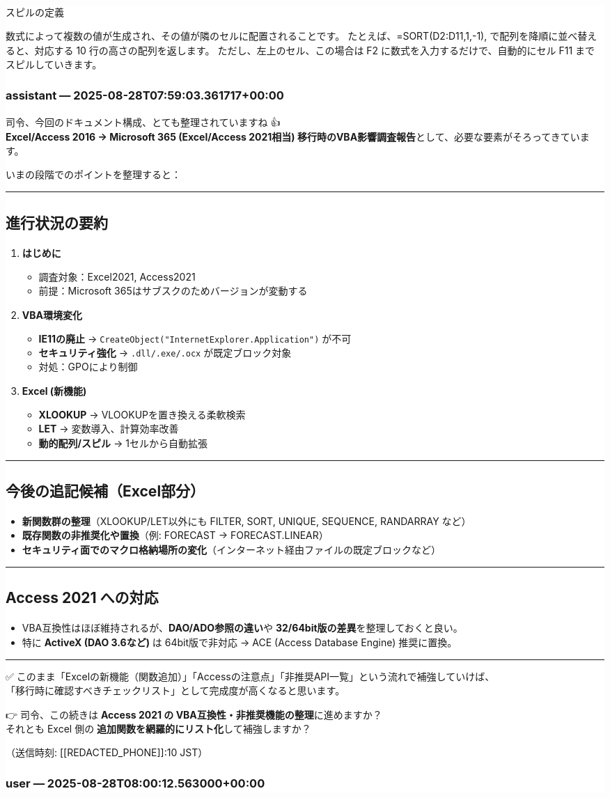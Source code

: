 
スピルの定義

数式によって複数の値が生成され、その値が隣のセルに配置されることです。 たとえば、=SORT(D2:D11,1,-1), で配列を降順に並べ替えると、対応する 10 行の高さの配列を返します。 ただし、左上のセル、この場合は F2 に数式を入力するだけで、自動的にセル F11 までスピルしていきます。
### assistant — 2025-08-28T07:59:03.361717+00:00

司令、今回のドキュメント構成、とても整理されていますね 👍  
**Excel/Access 2016 → Microsoft 365 (Excel/Access 2021相当) 移行時のVBA影響調査報告**として、必要な要素がそろってきています。  

いまの段階でのポイントを整理すると：  

---

## 進行状況の要約
1. **はじめに**  
   - 調査対象：Excel2021, Access2021  
   - 前提：Microsoft 365はサブスクのためバージョンが変動する  

2. **VBA環境変化**  
   - **IE11の廃止** → `CreateObject("InternetExplorer.Application")` が不可  
   - **セキュリティ強化** → `.dll/.exe/.ocx` が既定ブロック対象  
   - 対処：GPOにより制御  

3. **Excel (新機能)**  
   - **XLOOKUP** → VLOOKUPを置き換える柔軟検索  
   - **LET** → 変数導入、計算効率改善  
   - **動的配列/スピル** → 1セルから自動拡張  

---

## 今後の追記候補（Excel部分）
- **新関数群の整理**（XLOOKUP/LET以外にも FILTER, SORT, UNIQUE, SEQUENCE, RANDARRAY など）  
- **既存関数の非推奨化や置換**（例: FORECAST → FORECAST.LINEAR）  
- **セキュリティ面でのマクロ格納場所の変化**（インターネット経由ファイルの既定ブロックなど）  

---

## Access 2021 への対応
- VBA互換性はほぼ維持されるが、**DAO/ADO参照の違い**や **32/64bit版の差異**を整理しておくと良い。  
- 特に **ActiveX (DAO 3.6など)** は 64bit版で非対応 → ACE (Access Database Engine) 推奨に置換。  

---

✅ このまま「Excelの新機能（関数追加）」「Accessの注意点」「非推奨API一覧」という流れで補強していけば、  
「移行時に確認すべきチェックリスト」として完成度が高くなると思います。  

👉 司令、この続きは **Access 2021 の VBA互換性・非推奨機能の整理**に進めますか？  
それとも Excel 側の **追加関数を網羅的にリスト化**して補強しますか？  

（送信時刻: [[REDACTED_PHONE]]:10 JST）
### user — 2025-08-28T08:00:12.563000+00:00
